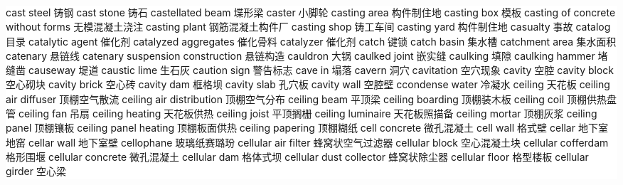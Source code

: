 cast steel 铸钢
cast stone 铸石
castellated beam 堞形梁
caster 小脚轮
casting area 构件制住地
casting box 模板
casting of concrete without forms 无模混凝土浇注
casting plant 钢筋混凝土构件厂
casting shop 铸工车间
casting yard 构件制住地
casualty 事故
catalog 目录
catalytic agent 催化剂
catalyzed aggregates 催化骨料
catalyzer 催化剂
catch 键锁
catch basin 集水槽
catchment area 集水面积
catenary 悬链线
catenary suspension construction 悬链构造
cauldron 大锅
caulked joint 嵌实缝
caulking 填隙
caulking hammer 堵缝凿
causeway 堤道
caustic lime 生石灰
caution sign 警告标志
cave in 塌落
cavern 洞穴
cavitation 空穴现象
cavity 空腔
cavity block 空心砌块
cavity brick 空心砖
cavity dam 框格坝
cavity slab 孔穴板
cavity wall 空腔壁
ccondense water 冷凝水
ceiling 天花板
ceiling air diffuser 顶棚空气散流
ceiling air distribution 顶棚空气分布
ceiling beam 平顶梁
ceiling boarding 顶棚装木板
ceiling coil 顶棚供热盘管
ceiling fan 吊扇
ceiling heating 天花板供热
ceiling joist 平顶搁栅
ceiling luminaire 天花板照描备
ceiling mortar 顶棚灰浆
ceiling panel 顶棚镶板
ceiling panel heating 顶棚板面供热
ceiling papering 顶棚糊纸
cell concrete 微孔混凝土
cell wall 格式壁
cellar 地下室地窑
cellar wall 地下室壁
cellophane 玻璃纸赛璐玢
cellular air filter 蜂窝状空气过滤器
cellular block 空心混凝土块
cellular cofferdam 格形围堰
cellular concrete 微孔混凝土
cellular dam 格体式坝
cellular dust collector 蜂窝状除尘器
cellular floor 格型楼板
cellular girder 空心梁